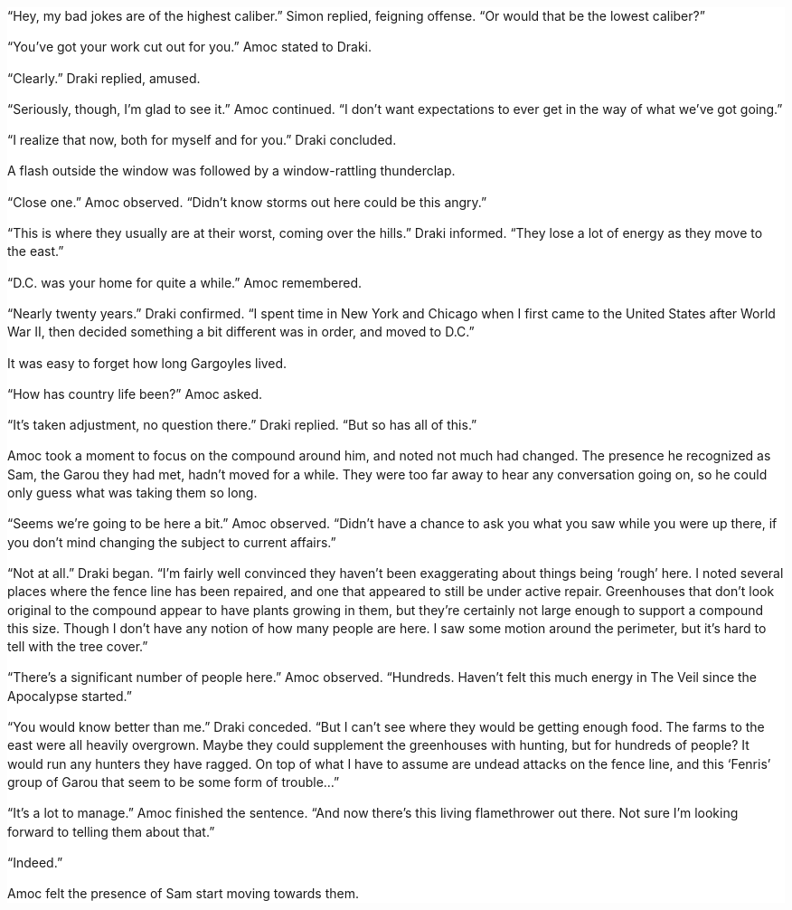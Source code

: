 “Hey, my bad jokes are of the highest caliber.” Simon replied, feigning offense. “Or would that be the lowest caliber?”

“You’ve got your work cut out for you.” Amoc stated to Draki.

“Clearly.” Draki replied, amused.

“Seriously, though, I’m glad to see it.” Amoc continued. “I don’t want expectations to ever get in the way of what we’ve got going.”

“I realize that now, both for myself and for you.” Draki concluded.

A flash outside the window was followed by a window-rattling thunderclap.

“Close one.” Amoc observed. “Didn’t know storms out here could be this angry.”

“This is where they usually are at their worst, coming over the hills.” Draki informed. “They lose a lot of energy as they move to the east.”

“D.C. was your home for quite a while.” Amoc remembered.

“Nearly twenty years.” Draki confirmed. “I spent time in New York and Chicago when I first came to the United States after World War II, then decided something a bit different was in order, and moved to D.C.”

It was easy to forget how long Gargoyles lived.

“How has country life been?” Amoc asked.

“It’s taken adjustment, no question there.” Draki replied. “But so has all of this.”

Amoc took a moment to focus on the compound around him, and noted not much had changed. The presence he recognized as Sam, the Garou they had met, hadn’t moved for a while. They were too far away to hear any conversation going on, so he could only guess what was taking them so long.

“Seems we’re going to be here a bit.” Amoc observed. “Didn’t have a chance to ask you what you saw while you were up there, if you don’t mind changing the subject to current affairs.”

“Not at all.” Draki began. “I’m fairly well convinced they haven’t been exaggerating about things being ‘rough’ here. I noted several places where the fence line has been repaired, and one that appeared to still be under active repair. Greenhouses that don’t look original to the compound appear to have plants growing in them, but they’re certainly not large enough to support a compound this size. Though I don’t have any notion of how many people are here. I saw some motion around the perimeter, but it’s hard to tell with the tree cover.”

“There’s a significant number of people here.” Amoc observed. “Hundreds. Haven’t felt this much energy in The Veil since the Apocalypse started.”

“You would know better than me.” Draki conceded. “But I can’t see where they would be getting enough food. The farms to the east were all heavily overgrown. Maybe they could supplement the greenhouses with hunting, but for hundreds of people? It would run any hunters they have ragged. On top of what I have to assume are undead attacks on the fence line, and this ‘Fenris’ group of Garou that seem to be some form of trouble…”

“It’s a lot to manage.” Amoc finished the sentence. “And now there’s this living flamethrower out there. Not sure I’m looking forward to telling them about that.”

“Indeed.”

Amoc felt the presence of Sam start moving towards them.
